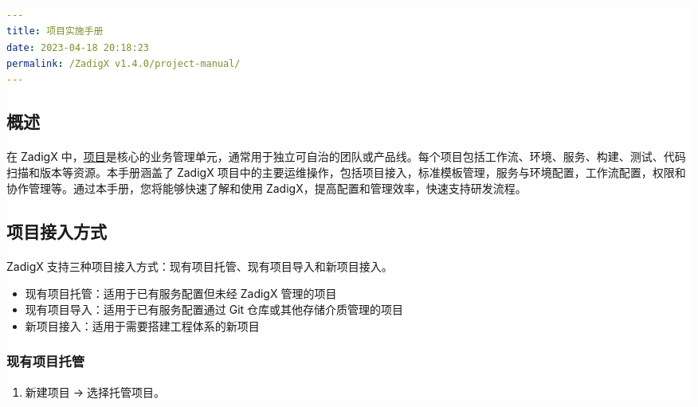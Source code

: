```yaml
---
title: 项目实施手册
date: 2023-04-18 20:18:23
permalink: /ZadigX v1.4.0/project-manual/
---
```


## 概述
在 ZadigX 中，[项目](/ZadigX%20v1.4.0/quick-start/concepts/#项目)是核心的业务管理单元，通常用于独立可自治的团队或产品线。每个项目包括工作流、环境、服务、构建、测试、代码扫描和版本等资源。本手册涵盖了 ZadigX 项目中的主要运维操作，包括项目接入，标准模板管理，服务与环境配置，工作流配置，权限和协作管理等。通过本手册，您将能够快速了解和使用 ZadigX，提高配置和管理效率，快速支持研发流程。

## 项目接入方式

ZadigX 支持三种项目接入方式：现有项目托管、现有项目导入和新项目接入。

- 现有项目托管：适用于已有服务配置但未经 ZadigX 管理的项目
- 现有项目导入：适用于已有服务配置通过 Git 仓库或其他存储介质管理的项目
- 新项目接入：适用于需要搭建工程体系的新项目

### 现有项目托管

1. 新建项目 -> 选择托管项目。